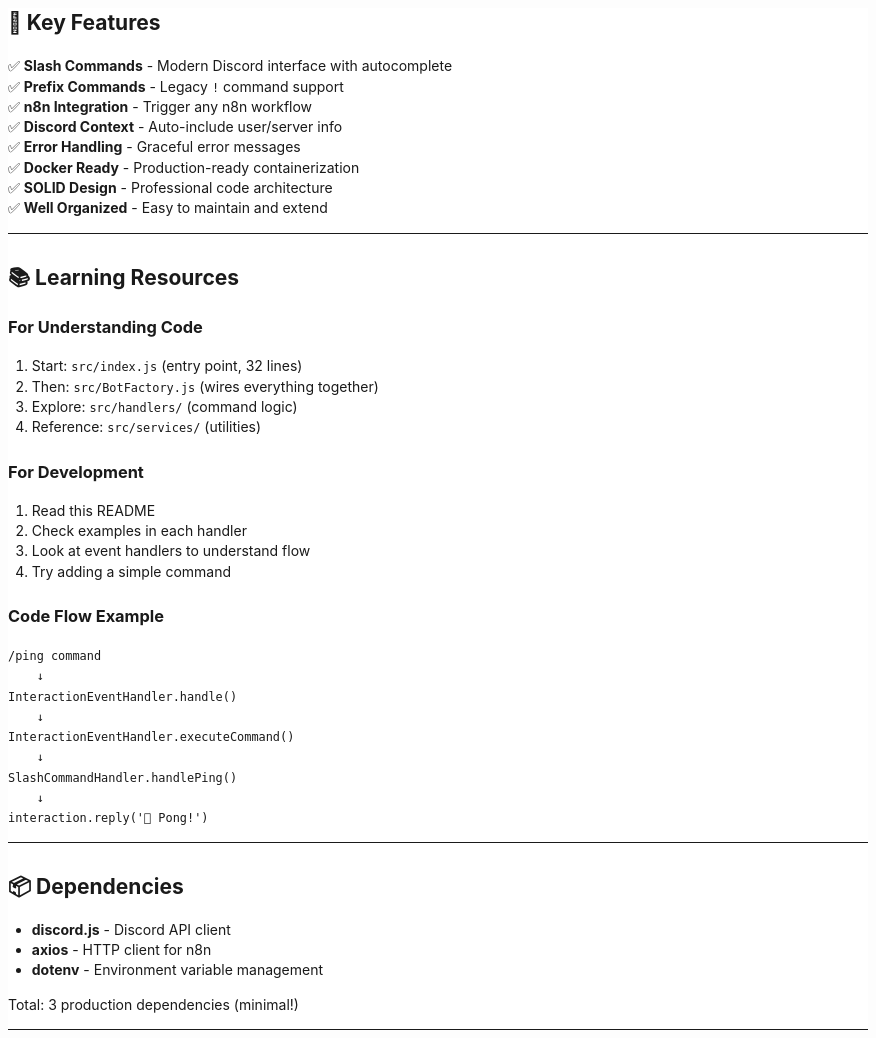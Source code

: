 
## 🎯 Key Features

✅ **Slash Commands** - Modern Discord interface with autocomplete  
✅ **Prefix Commands** - Legacy `!` command support  
✅ **n8n Integration** - Trigger any n8n workflow  
✅ **Discord Context** - Auto-include user/server info  
✅ **Error Handling** - Graceful error messages  
✅ **Docker Ready** - Production-ready containerization  
✅ **SOLID Design** - Professional code architecture  
✅ **Well Organized** - Easy to maintain and extend  

---

## 📚 Learning Resources

### For Understanding Code
1. Start: `src/index.js` (entry point, 32 lines)
2. Then: `src/BotFactory.js` (wires everything together)
3. Explore: `src/handlers/` (command logic)
4. Reference: `src/services/` (utilities)

### For Development
1. Read this README
2. Check examples in each handler
3. Look at event handlers to understand flow
4. Try adding a simple command

### Code Flow Example

```
/ping command
    ↓
InteractionEventHandler.handle()
    ↓
InteractionEventHandler.executeCommand()
    ↓
SlashCommandHandler.handlePing()
    ↓
interaction.reply('🏓 Pong!')
```

---

## 📦 Dependencies

- **discord.js** - Discord API client
- **axios** - HTTP client for n8n
- **dotenv** - Environment variable management

Total: 3 production dependencies (minimal!)

---